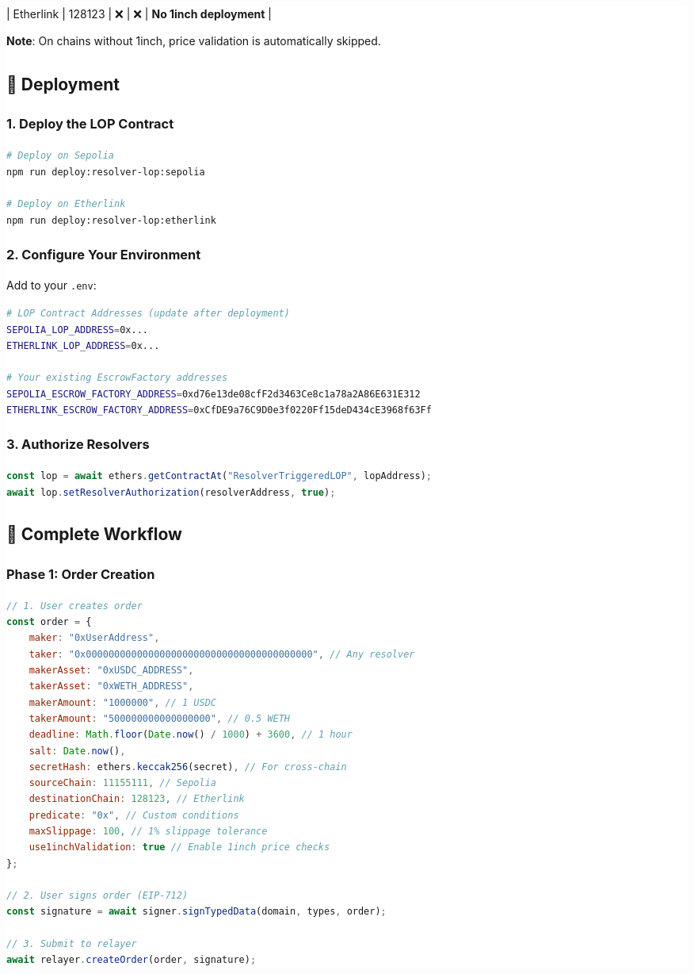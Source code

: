 | Etherlink | 128123 | ❌ | ❌ | **No 1inch deployment** |

**Note**: On chains without 1inch, price validation is automatically skipped.

## 🚀 **Deployment**

### **1. Deploy the LOP Contract**

```bash
# Deploy on Sepolia
npm run deploy:resolver-lop:sepolia

# Deploy on Etherlink  
npm run deploy:resolver-lop:etherlink
```

### **2. Configure Your Environment**

Add to your `.env`:
```bash
# LOP Contract Addresses (update after deployment)
SEPOLIA_LOP_ADDRESS=0x...
ETHERLINK_LOP_ADDRESS=0x...

# Your existing EscrowFactory addresses
SEPOLIA_ESCROW_FACTORY_ADDRESS=0xd76e13de08cfF2d3463Ce8c1a78a2A86E631E312
ETHERLINK_ESCROW_FACTORY_ADDRESS=0xCfDE9a76C9D0e3f0220Ff15deD434cE3968f63Ff
```

### **3. Authorize Resolvers**

```javascript
const lop = await ethers.getContractAt("ResolverTriggeredLOP", lopAddress);
await lop.setResolverAuthorization(resolverAddress, true);
```

## 🔄 **Complete Workflow**

### **Phase 1: Order Creation**

```javascript
// 1. User creates order
const order = {
    maker: "0xUserAddress",
    taker: "0x0000000000000000000000000000000000000000", // Any resolver
    makerAsset: "0xUSDC_ADDRESS",
    takerAsset: "0xWETH_ADDRESS",
    makerAmount: "1000000", // 1 USDC
    takerAmount: "500000000000000000", // 0.5 WETH
    deadline: Math.floor(Date.now() / 1000) + 3600, // 1 hour
    salt: Date.now(),
    secretHash: ethers.keccak256(secret), // For cross-chain
    sourceChain: 11155111, // Sepolia
    destinationChain: 128123, // Etherlink
    predicate: "0x", // Custom conditions
    maxSlippage: 100, // 1% slippage tolerance
    use1inchValidation: true // Enable 1inch price checks
};

// 2. User signs order (EIP-712)
const signature = await signer.signTypedData(domain, types, order);

// 3. Submit to relayer
await relayer.createOrder(order, signature);
```